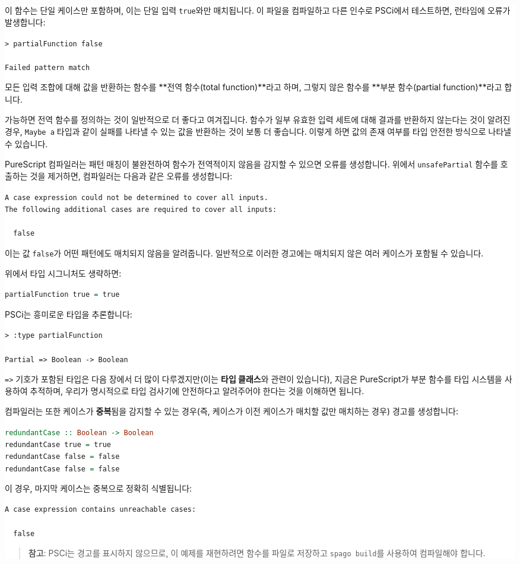 이 함수는 단일 케이스만 포함하며, 이는 단일 입력 `true`와만 매치됩니다. 이 파일을 컴파일하고 다른 인수로 PSCi에서 테스트하면, 런타임에 오류가 발생합니다:

```text
> partialFunction false

Failed pattern match
```

모든 입력 조합에 대해 값을 반환하는 함수를 **전역 함수(total function)**라고 하며, 그렇지 않은 함수를 **부분 함수(partial function)**라고 합니다.

가능하면 전역 함수를 정의하는 것이 일반적으로 더 좋다고 여겨집니다. 함수가 일부 유효한 입력 세트에 대해 결과를 반환하지 않는다는 것이 알려진 경우, `Maybe a` 타입과 같이 실패를 나타낼 수 있는 값을 반환하는 것이 보통 더 좋습니다. 이렇게 하면 값의 존재 여부를 타입 안전한 방식으로 나타낼 수 있습니다.

PureScript 컴파일러는 패턴 매칭이 불완전하여 함수가 전역적이지 않음을 감지할 수 있으면 오류를 생성합니다. 위에서 `unsafePartial` 함수를 호출하는 것을 제거하면, 컴파일러는 다음과 같은 오류를 생성합니다:

```text
A case expression could not be determined to cover all inputs.
The following additional cases are required to cover all inputs:

  false
```

이는 값 `false`가 어떤 패턴에도 매치되지 않음을 알려줍니다. 일반적으로 이러한 경고에는 매치되지 않은 여러 케이스가 포함될 수 있습니다.

위에서 타입 시그니처도 생략하면:

```haskell
partialFunction true = true
```

PSCi는 흥미로운 타입을 추론합니다:

```text
> :type partialFunction

Partial => Boolean -> Boolean
```

`=>` 기호가 포함된 타입은 다음 장에서 더 많이 다루겠지만(이는 **타입 클래스**와 관련이 있습니다), 지금은 PureScript가 부분 함수를 타입 시스템을 사용하여 추적하며, 우리가 명시적으로 타입 검사기에 안전하다고 알려주어야 한다는 것을 이해하면 됩니다.

컴파일러는 또한 케이스가 **중복**됨을 감지할 수 있는 경우(즉, 케이스가 이전 케이스가 매치할 값만 매치하는 경우) 경고를 생성합니다:

```haskell
redundantCase :: Boolean -> Boolean
redundantCase true = true
redundantCase false = false
redundantCase false = false
```

이 경우, 마지막 케이스는 중복으로 정확히 식별됩니다:

```text
A case expression contains unreachable cases:

  false
```

> **참고**: PSCi는 경고를 표시하지 않으므로, 이 예제를 재현하려면 함수를 파일로 저장하고 `spago build`를 사용하여 컴파일해야 합니다.
